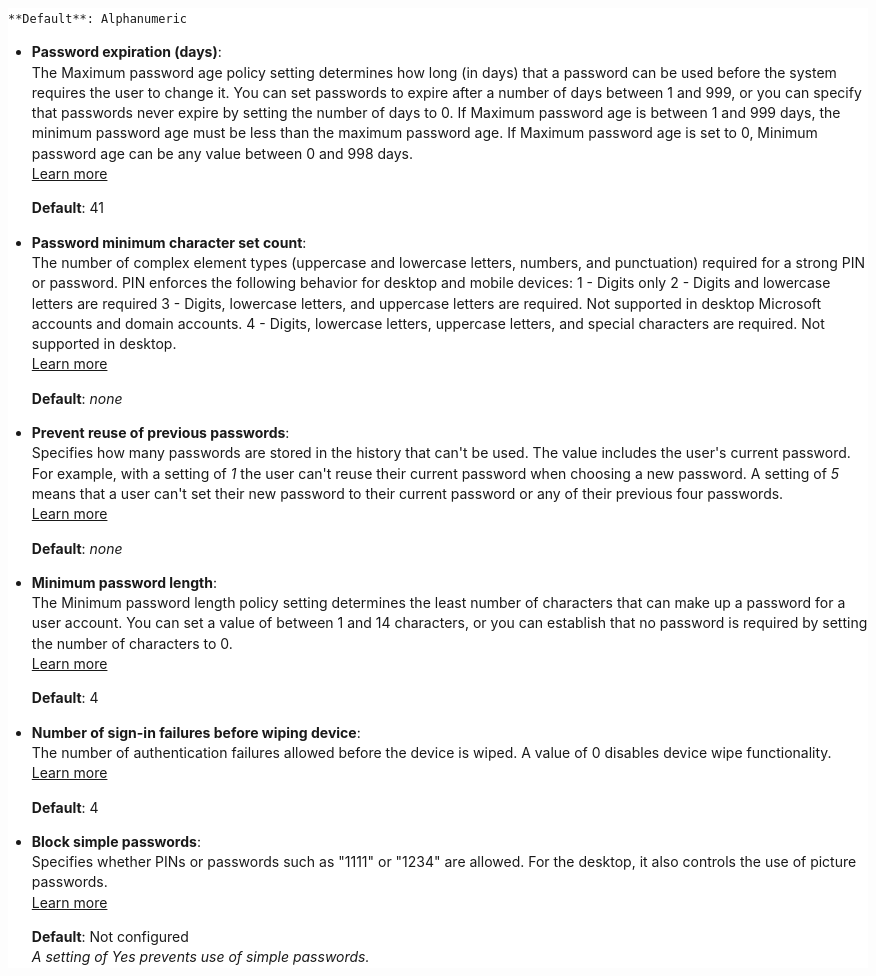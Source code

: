     **Default**: Alphanumeric

  - **Password expiration (days)**:  
    The Maximum password age policy setting determines how long (in days) that a password can be used before the system requires the user to change it. You can set passwords to expire after a number of days between 1 and 999, or you can specify that passwords never expire by setting the number of days to 0. If Maximum password age is between 1 and 999 days, the minimum password age must be less than the maximum password age. If Maximum password age is set to 0, Minimum password age can be any value between 0 and 998 days.  
    [Learn more](https://go.microsoft.com/fwlink/?linkid=2067028)

    **Default**: 41

  - **Password minimum character set count**:  
    The number of complex element types (uppercase and lowercase letters, numbers, and punctuation) required for a strong PIN or password. PIN enforces the following behavior for desktop and mobile devices: 1 - Digits only 2 - Digits and lowercase letters are required 3 - Digits, lowercase letters, and uppercase letters are required. Not supported in desktop Microsoft accounts and domain accounts. 4 - Digits, lowercase letters, uppercase letters, and special characters are required. Not supported in desktop.  
    [Learn more](https://go.microsoft.com/fwlink/?linkid=2067055)

    **Default**: *none*

  - **Prevent reuse of previous passwords**:  
    Specifies how many passwords are stored in the history that can't be used. The value includes the user's current password. For example, with a setting of *1* the user can't reuse their current password when choosing a new password. A setting of *5* means that a user can't set their new password to their current password or any of their previous four passwords.  
    [Learn more](https://go.microsoft.com/fwlink/?linkid=2066795)

    **Default**: *none*

  - **Minimum password length**:  
    The Minimum password length policy setting determines the least number of characters that can make up a password for a user account. You can set a value of between 1 and 14 characters, or you can establish that no password is required by setting the number of characters to 0.  
    [Learn more](https://go.microsoft.com/fwlink/?linkid=2067024)

    **Default**: 4


  - **Number of sign-in failures before wiping device**:  
    The number of authentication failures allowed before the device is wiped. A value of 0 disables device wipe functionality.  
    [Learn more](https://go.microsoft.com/fwlink/?linkid=2067030)

    **Default**: 4

  - **Block simple passwords**:  
    Specifies whether PINs or passwords such as "1111" or "1234" are allowed. For the desktop, it also controls the use of picture passwords.  
    [Learn more](https://go.microsoft.com/fwlink/?linkid=2067127)

    **Default**: Not configured  
    *A setting of Yes prevents use of simple passwords.*
